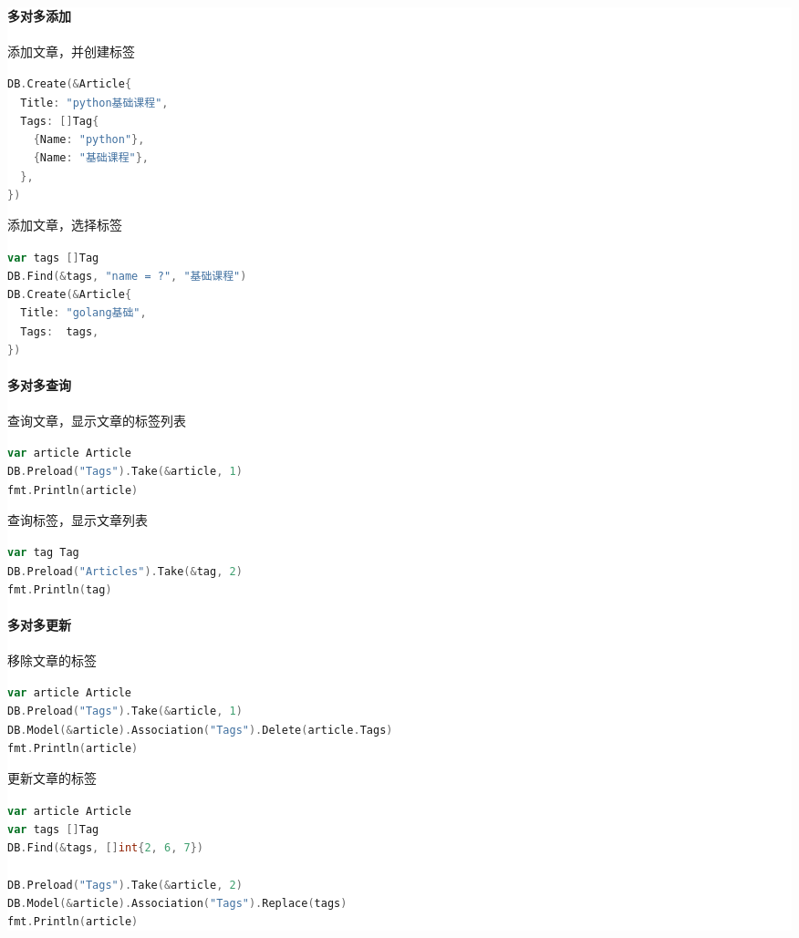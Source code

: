 #### 多对多添加

添加文章，并创建标签

```go
DB.Create(&Article{
  Title: "python基础课程",
  Tags: []Tag{
    {Name: "python"},
    {Name: "基础课程"},
  },
})
```

添加文章，选择标签

```go
var tags []Tag
DB.Find(&tags, "name = ?", "基础课程")
DB.Create(&Article{
  Title: "golang基础",
  Tags:  tags,
})
```

#### 多对多查询

查询文章，显示文章的标签列表

```go
var article Article
DB.Preload("Tags").Take(&article, 1)
fmt.Println(article)
```

查询标签，显示文章列表

```go
var tag Tag
DB.Preload("Articles").Take(&tag, 2)
fmt.Println(tag)
```

#### 多对多更新

移除文章的标签

```go
var article Article
DB.Preload("Tags").Take(&article, 1)
DB.Model(&article).Association("Tags").Delete(article.Tags)
fmt.Println(article)
```

更新文章的标签

```go
var article Article
var tags []Tag
DB.Find(&tags, []int{2, 6, 7})

DB.Preload("Tags").Take(&article, 2)
DB.Model(&article).Association("Tags").Replace(tags)
fmt.Println(article)
```
